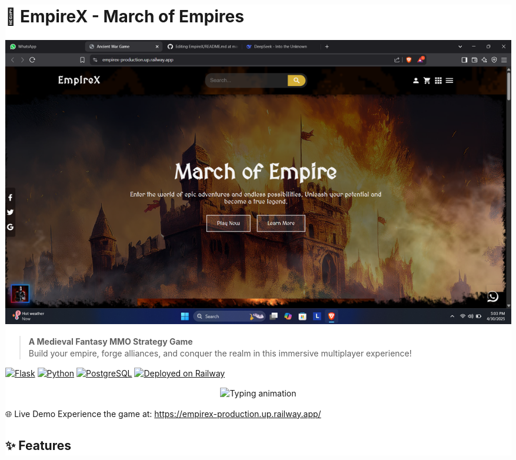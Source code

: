 # 🏰 EmpireX - March of Empires 

![EmpireX Banner](img1.png) 

> **A Medieval Fantasy MMO Strategy Game**  
> Build your empire, forge alliances, and conquer the realm in this immersive multiplayer experience!

[![Flask](https://img.shields.io/badge/Flask-3.0.2-000000?style=flat&logo=flask)](https://flask.palletsprojects.com/)
[![Python](https://img.shields.io/badge/Python-3.10+-blue?style=flat&logo=python)](https://www.python.org/)
[![PostgreSQL](https://img.shields.io/badge/PostgreSQL-13+-336791?style=flat&logo=postgresql)](https://www.postgresql.org/)
[![Deployed on Railway](https://img.shields.io/badge/Deployed%20on-Railway-0B0D0E?style=flat&logo=railway)](https://empirex-production.up.railway.app/)

<div align="center">
  <img src="https://readme-typing-svg.demolab.com?font=Fira+Code&pause=1000&color=FFD700&center=true&vCenter=true&width=435&lines=Build+Your+Empire;Forge+Powerful+Alliances;Conquer+the+Realm;Rule+with+Honor+or+Tyranny" alt="Typing animation" />
</div>


🌐 Live Demo
Experience the game at:
https://empirex-production.up.railway.app/


## ✨ Features
